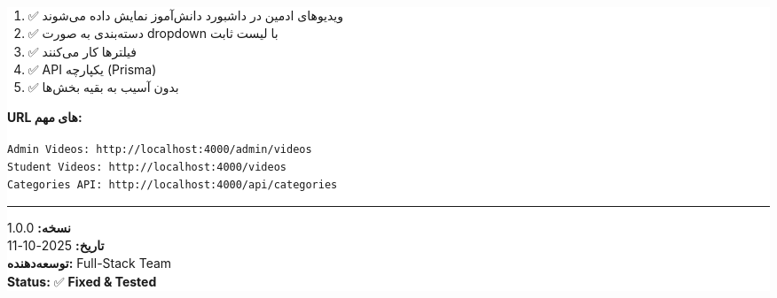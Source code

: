 1. ✅ ویدیوهای ادمین در داشبورد دانش‌آموز نمایش داده می‌شوند
2. ✅ دسته‌بندی به صورت dropdown با لیست ثابت
3. ✅ فیلترها کار می‌کنند
4. ✅ API یکپارچه (Prisma)
5. ✅ بدون آسیب به بقیه بخش‌ها

**URL های مهم:**
```
Admin Videos: http://localhost:4000/admin/videos
Student Videos: http://localhost:4000/videos
Categories API: http://localhost:4000/api/categories
```

---

**نسخه:** 1.0.0  
**تاریخ:** 2025-10-11  
**توسعه‌دهنده:** Full-Stack Team  
**Status:** ✅ **Fixed & Tested**

